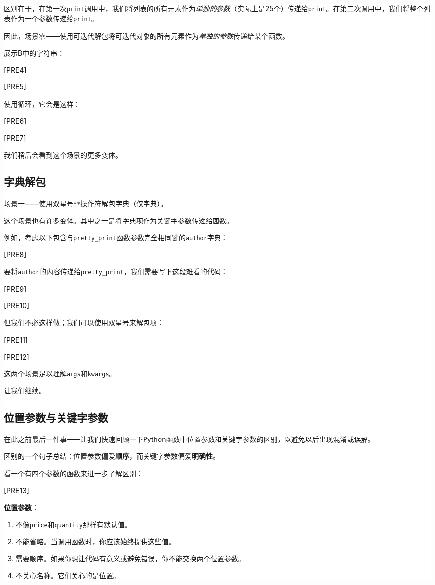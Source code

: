 区别在于，在第一次`print`调用中，我们将列表的所有元素作为*单独的参数*（实际上是25个）传递给`print`。在第二次调用中，我们将整个列表作为一个参数传递给`print`。

因此，场景零——使用可迭代解包将可迭代对象的所有元素作为*单独的参数*传递给某个函数。

展示B中的字符串：

[PRE4]

[PRE5]

使用循环，它会是这样：

[PRE6]

[PRE7]

我们稍后会看到这个场景的更多变体。

## 字典解包

场景一——使用双星号`**`操作符解包字典（仅字典）。

这个场景也有许多变体。其中之一是将字典项作为关键字参数传递给函数。

例如，考虑以下包含与`pretty_print`函数参数完全相同键的`author`字典：

[PRE8]

要将`author`的内容传递给`pretty_print`，我们需要写下这段难看的代码：

[PRE9]

[PRE10]

但我们不必这样做；我们可以使用双星号来解包项：

[PRE11]

[PRE12]

这两个场景足以理解`args`和`kwargs`。

让我们继续。

## 位置参数与关键字参数

在此之前最后一件事——让我们快速回顾一下Python函数中位置参数和关键字参数的区别，以避免以后出现混淆或误解。

区别的一个句子总结：位置参数偏爱**顺序**，而关键字参数偏爱**明确性**。

看一个有四个参数的函数来进一步了解区别：

[PRE13]

**位置参数**：

1.  不像`price`和`quantity`那样有默认值。

1.  不能省略。当调用函数时，你应该始终提供这些值。

1.  需要顺序。如果你想让代码有意义或避免错误，你不能交换两个位置参数。

1.  不关心名称。它们关心的是位置。
